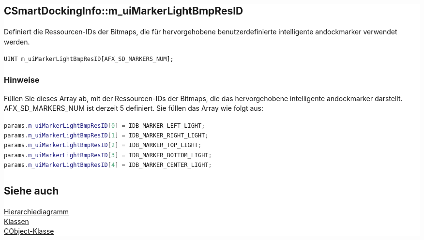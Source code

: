 ##  <a name="m_uimarkerlightbmpresid"></a>  CSmartDockingInfo::m_uiMarkerLightBmpResID

Definiert die Ressourcen-IDs der Bitmaps, die für hervorgehobene benutzerdefinierte intelligente andockmarker verwendet werden.

```
UINT m_uiMarkerLightBmpResID[AFX_SD_MARKERS_NUM];
```

### <a name="remarks"></a>Hinweise

Füllen Sie dieses Array ab, mit der Ressourcen-IDs der Bitmaps, die das hervorgehobene intelligente andockmarker darstellt. AFX_SD_MARKERS_NUM ist derzeit 5 definiert. Sie füllen das Array wie folgt aus:

```cpp
params.m_uiMarkerLightBmpResID[0] = IDB_MARKER_LEFT_LIGHT;
params.m_uiMarkerLightBmpResID[1] = IDB_MARKER_RIGHT_LIGHT;
params.m_uiMarkerLightBmpResID[2] = IDB_MARKER_TOP_LIGHT;
params.m_uiMarkerLightBmpResID[3] = IDB_MARKER_BOTTOM_LIGHT;
params.m_uiMarkerLightBmpResID[4] = IDB_MARKER_CENTER_LIGHT;
```

## <a name="see-also"></a>Siehe auch

[Hierarchiediagramm](../../mfc/hierarchy-chart.md)<br/>
[Klassen](../../mfc/reference/mfc-classes.md)<br/>
[CObject-Klasse](../../mfc/reference/cobject-class.md)
